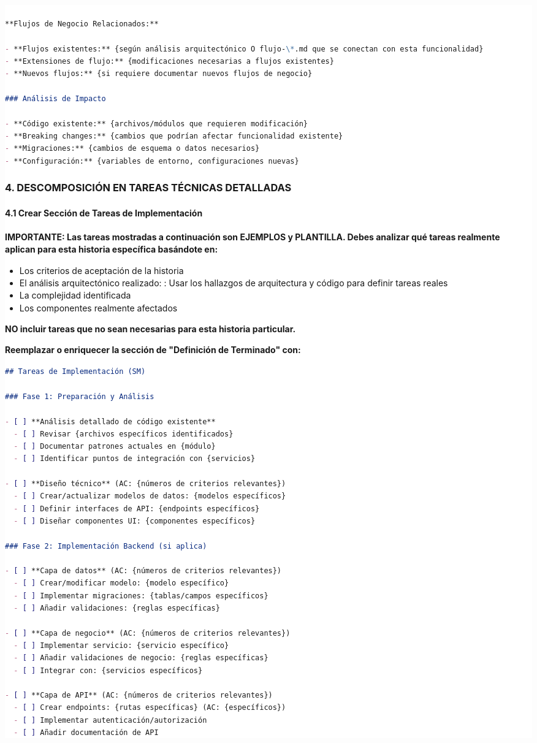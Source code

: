 ```markdown

**Flujos de Negocio Relacionados:**

- **Flujos existentes:** {según análisis arquitectónico O flujo-\*.md que se conectan con esta funcionalidad}
- **Extensiones de flujo:** {modificaciones necesarias a flujos existentes}
- **Nuevos flujos:** {si requiere documentar nuevos flujos de negocio}

### Análisis de Impacto

- **Código existente:** {archivos/módulos que requieren modificación}
- **Breaking changes:** {cambios que podrían afectar funcionalidad existente}
- **Migraciones:** {cambios de esquema o datos necesarios}
- **Configuración:** {variables de entorno, configuraciones nuevas}
```

### 4. DESCOMPOSICIÓN EN TAREAS TÉCNICAS DETALLADAS

#### 4.1 Crear Sección de Tareas de Implementación

**IMPORTANTE: Las tareas mostradas a continuación son EJEMPLOS y PLANTILLA. Debes analizar qué tareas realmente aplican para esta historia específica basándote en:**

- Los criterios de aceptación de la historia
- El análisis arquitectónico realizado: : Usar los hallazgos de arquitectura y código para definir tareas reales
- La complejidad identificada
- Los componentes realmente afectados

**NO incluir tareas que no sean necesarias para esta historia particular.**

**Reemplazar o enriquecer la sección de "Definición de Terminado" con:**

```markdown
## Tareas de Implementación (SM)

### Fase 1: Preparación y Análisis

- [ ] **Análisis detallado de código existente**
  - [ ] Revisar {archivos específicos identificados}
  - [ ] Documentar patrones actuales en {módulo}
  - [ ] Identificar puntos de integración con {servicios}

- [ ] **Diseño técnico** (AC: {números de criterios relevantes})
  - [ ] Crear/actualizar modelos de datos: {modelos específicos}
  - [ ] Definir interfaces de API: {endpoints específicos}
  - [ ] Diseñar componentes UI: {componentes específicos}

### Fase 2: Implementación Backend (si aplica)

- [ ] **Capa de datos** (AC: {números de criterios relevantes})
  - [ ] Crear/modificar modelo: {modelo específico}
  - [ ] Implementar migraciones: {tablas/campos específicos}
  - [ ] Añadir validaciones: {reglas específicas}

- [ ] **Capa de negocio** (AC: {números de criterios relevantes})
  - [ ] Implementar servicio: {servicio específico}
  - [ ] Añadir validaciones de negocio: {reglas específicas}
  - [ ] Integrar con: {servicios específicos}

- [ ] **Capa de API** (AC: {números de criterios relevantes})
  - [ ] Crear endpoints: {rutas específicas} (AC: {específicos})
  - [ ] Implementar autenticación/autorización
  - [ ] Añadir documentación de API

```